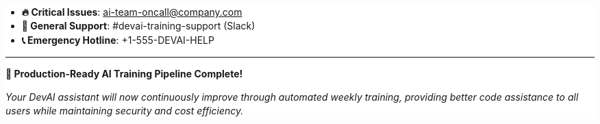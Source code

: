 - **🔥 Critical Issues**: ai-team-oncall@company.com
- **💬 General Support**: #devai-training-support (Slack)
- **📞 Emergency Hotline**: +1-555-DEVAI-HELP

---

**🎉 Production-Ready AI Training Pipeline Complete!**

_Your DevAI assistant will now continuously improve through automated weekly training, providing better code assistance to all users while maintaining security and cost efficiency._
